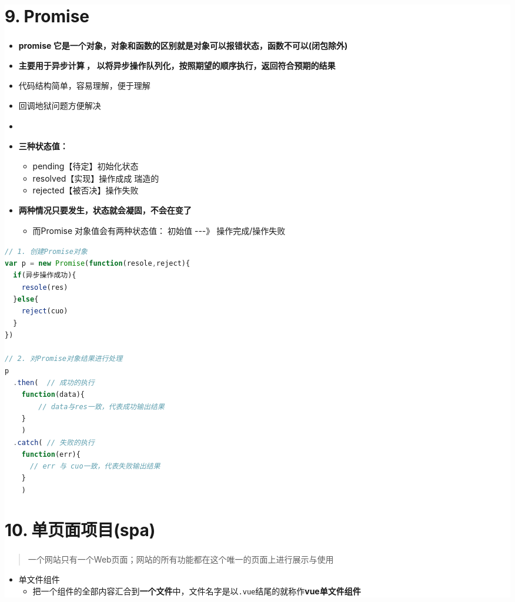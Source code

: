 

# 9. Promise

- **promise 它是一个对象，对象和函数的区别就是对象可以报错状态，函数不可以(闭包除外)**
- **主要用于异步计算 ， 以将异步操作队列化，按照期望的顺序执行，返回符合预期的结果** 
- 代码结构简单，容易理解，便于理解
- 回调地狱问题方便解决
- 



- **三种状态值：**
  - pending【待定】初始化状态
  - resolved【实现】操作成成  瑞造的
  - rejected【被否决】操作失败 

- **两种情况只要发生，状态就会凝固，不会在变了**
  - 而Promise 对象值会有两种状态值： 初始值  ---》 操作完成/操作失败

```js
// 1. 创建Promise对象
var p = new Promise(function(resole,reject){
  if(异步操作成功){
  	resole(res)
  }else{
    reject(cuo)
  }
})

// 2. 对Promise对象结果进行处理
p
  .then(  // 成功的执行
  	function(data){
    	// data与res一致，代表成功输出结果
  	}
	)
  .catch( // 失败的执行
  	function(err){
      // err 与 cuo一致，代表失败输出结果
    }
	)
```







# 10. 单页面项目(spa)

> 一个网站只有一个Web页面；网站的所有功能都在这个唯一的页面上进行展示与使用

- 单文件组件
  - 把一个组件的全部内容汇合到**一个文件**中，文件名字是以`.vue`结尾的就称作**vue单文件组件**
